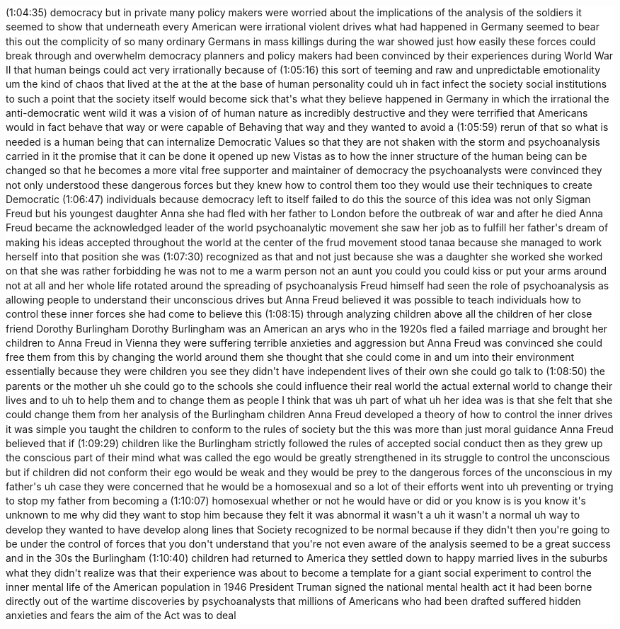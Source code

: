 (1:04:35) democracy but in private many policy makers were worried about the implications of the analysis of the soldiers it seemed to show that underneath every American were irrational violent drives what had happened in Germany seemed to bear this out the complicity of so many ordinary Germans in mass killings during the war showed just how easily these forces could break through and overwhelm  democracy planners and policy makers had been convinced by their experiences during World War II that human beings could act very irrationally because of
(1:05:16) this sort of teeming and raw and unpredictable emotionality um the kind of chaos that lived at the at the at the base of human personality could uh in fact infect the society social institutions to such a point that the society itself would become sick that's what they believe happened in Germany in which the irrational the anti-democratic went wild it was a vision of of human nature as incredibly destructive and they were terrified that Americans would in fact behave that way or were capable of Behaving that way and they wanted to avoid a
(1:05:59) rerun of that so what is needed is a human being that can internalize Democratic Values so that they are not shaken with the storm and psychoanalysis carried in it the promise that it can be done it opened up new Vistas as to how the inner structure of the human being can be changed so that he becomes a more vital free supporter and maintainer of democracy the psychoanalysts were convinced they not only understood these dangerous forces but they knew how to control them too they would use their techniques to create Democratic
(1:06:47) individuals because democracy left to itself failed to do this the source of this idea was not only Sigman Freud but his youngest daughter Anna she had fled with her father to London before the outbreak of war and after he died Anna Freud became the acknowledged leader of the world psychoanalytic movement she saw her job as to fulfill her father's dream of making his ideas accepted throughout the world at the center of the frud movement stood tanaa because she managed to work herself into that position she was
(1:07:30) recognized as that and not just because she was a daughter she worked she worked on that she was rather forbidding he was not to me a warm person not an aunt you could you could kiss or put your arms around not at all and her whole life rotated around the spreading of psychoanalysis Freud himself had seen the role of psychoanalysis as allowing people to understand their unconscious drives but Anna Freud believed it was possible to teach individuals how to control these inner forces she had come to believe this
(1:08:15) through analyzing children above all the children of her close friend Dorothy Burlingham Dorothy Burlingham was an American an arys who in the 1920s fled a failed marriage and brought her children to Anna Freud in Vienna they were suffering terrible anxieties and aggression but Anna Freud was convinced she could free them from this by changing the world around them she thought that she could come in and um into their environment essentially because they were children you see they didn't have independent lives of their own she could go talk to
(1:08:50) the parents or the mother uh she could go to the schools she could influence their real world the actual external world to change their lives and to uh to help them and to change them as people I think that was uh part of what uh her idea was is that she felt that she could change them from her analysis of the Burlingham children Anna Freud developed a theory of how to control the inner drives it was simple you taught the children to conform to the rules of society but the this was more than just moral guidance Anna Freud believed that if
(1:09:29) children like the Burlingham strictly followed the rules of accepted social conduct then as they grew up the conscious part of their mind what was called the ego would be greatly strengthened in its struggle to control the unconscious but if children did not conform their ego would be weak and they would be prey to the dangerous forces of the unconscious in my father's uh case they were concerned that he would be a homosexual and so a lot of their efforts went into uh preventing or trying to stop my father from becoming a
(1:10:07) homosexual whether or not he would have or did or you know is is you know it's unknown to me why did they want to stop him because they felt it was abnormal it wasn't a uh it wasn't a normal uh way to develop they wanted to have develop along lines that Society recognized to be normal because if they didn't then you're going to be under the control of forces that you don't understand that you're not even aware of the analysis seemed to be a great success and in the 30s the Burlingham
(1:10:40) children had returned to America they settled down to happy married lives in the suburbs what they didn't realize was that their experience was about to become a template for a giant social experiment to control the inner mental life of the American  population in 1946 President Truman signed the national mental health act it had been borne directly out of the wartime discoveries by psychoanalysts that millions of Americans who had been drafted suffered hidden anxieties and fears the aim of the Act was to deal